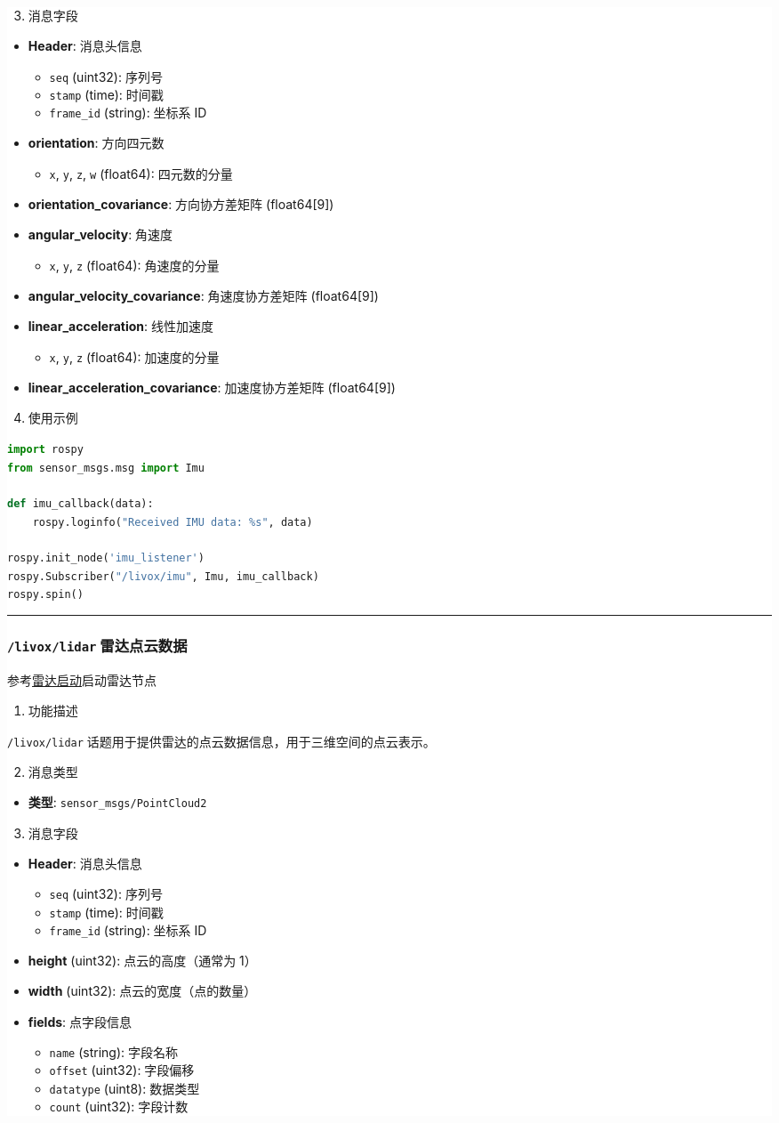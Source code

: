 3. 消息字段

- **Header**: 消息头信息
  - `seq` (uint32): 序列号
  - `stamp` (time): 时间戳
  - `frame_id` (string): 坐标系 ID

- **orientation**: 方向四元数
  - `x`, `y`, `z`, `w` (float64): 四元数的分量

- **orientation_covariance**: 方向协方差矩阵 (float64[9])

- **angular_velocity**: 角速度
  - `x`, `y`, `z` (float64): 角速度的分量

- **angular_velocity_covariance**: 角速度协方差矩阵 (float64[9])

- **linear_acceleration**: 线性加速度
  - `x`, `y`, `z` (float64): 加速度的分量

- **linear_acceleration_covariance**: 加速度协方差矩阵 (float64[9])

4. 使用示例

```python
import rospy
from sensor_msgs.msg import Imu

def imu_callback(data):
    rospy.loginfo("Received IMU data: %s", data)

rospy.init_node('imu_listener')
rospy.Subscriber("/livox/imu", Imu, imu_callback)
rospy.spin()
```
---

### `/livox/lidar` 雷达点云数据
参考[雷达启动](../../src/kuavo_sdk/sdk/02_use_lidar/readme.md)启动雷达节点
1. 功能描述

`/livox/lidar` 话题用于提供雷达的点云数据信息，用于三维空间的点云表示。

2. 消息类型

- **类型**: `sensor_msgs/PointCloud2`

3. 消息字段

- **Header**: 消息头信息
  - `seq` (uint32): 序列号
  - `stamp` (time): 时间戳
  - `frame_id` (string): 坐标系 ID

- **height** (uint32): 点云的高度（通常为 1）

- **width** (uint32): 点云的宽度（点的数量）

- **fields**: 点字段信息
  - `name` (string): 字段名称
  - `offset` (uint32): 字段偏移
  - `datatype` (uint8): 数据类型
  - `count` (uint32): 字段计数
